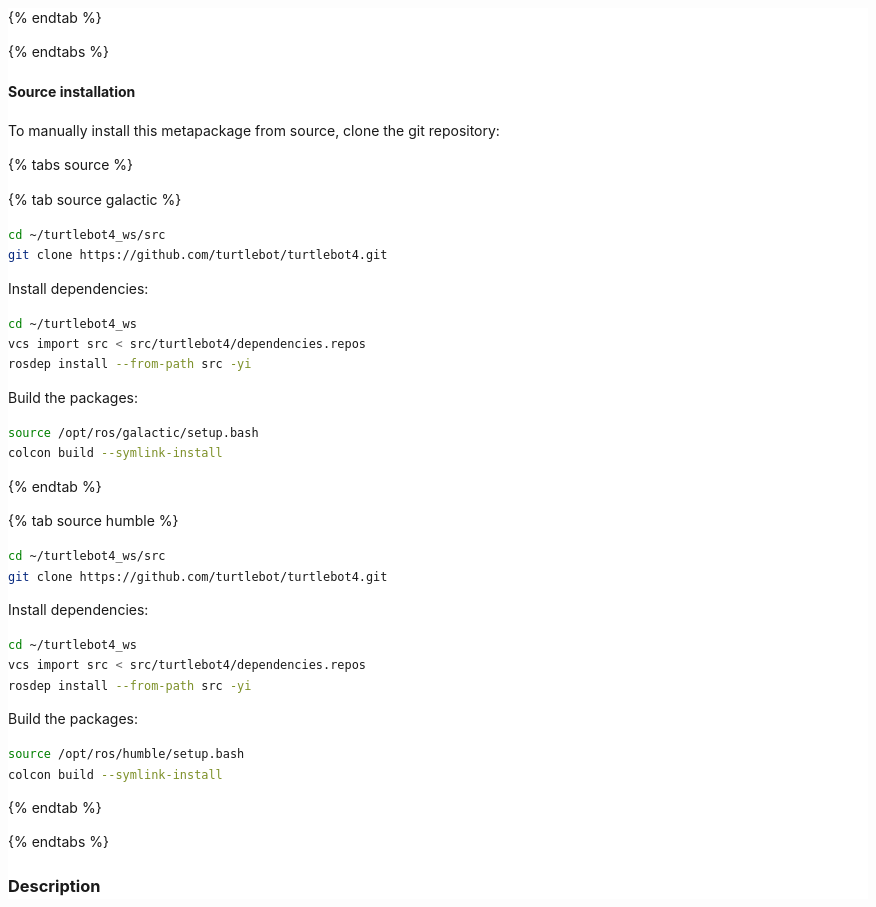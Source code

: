 {% endtab %}

{% endtabs %}

#### Source installation

To manually install this metapackage from source, clone the git repository:

{% tabs source %}

{% tab source galactic %}

```bash
cd ~/turtlebot4_ws/src
git clone https://github.com/turtlebot/turtlebot4.git
```

Install dependencies:

```bash
cd ~/turtlebot4_ws
vcs import src < src/turtlebot4/dependencies.repos
rosdep install --from-path src -yi
```

Build the packages:

```bash
source /opt/ros/galactic/setup.bash
colcon build --symlink-install
```

{% endtab %}

{% tab source humble %}

```bash
cd ~/turtlebot4_ws/src
git clone https://github.com/turtlebot/turtlebot4.git
```

Install dependencies:

```bash
cd ~/turtlebot4_ws
vcs import src < src/turtlebot4/dependencies.repos
rosdep install --from-path src -yi
```

Build the packages:

```bash
source /opt/ros/humble/setup.bash
colcon build --symlink-install
```

{% endtab %}

{% endtabs %}

### Description
